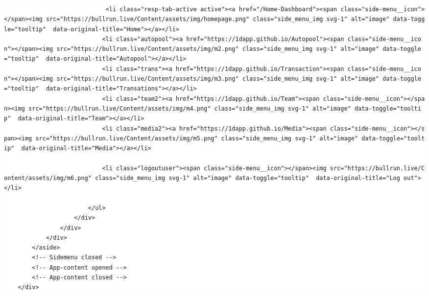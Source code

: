                                  <li class="resp-tab-active active"><a href="/Home-Dashboard"><span class="side-menu__icon"></span><img src="https://bullrun.live/Content/assets/img/homepage.png" class="side_menu_img svg-1" alt="image" data-toggle="tooltip"  data-original-title="Home"></a></li>
                                <li class="autopool"><a href="https://1dapp.github.io/Autopool"><span class="side-menu__icon"></span><img src="https://bullrun.live/Content/assets/img/m2.png" class="side_menu_img svg-1" alt="image" data-toggle="tooltip"  data-original-title="Autopool"></a></li>
                                <li class="trans"><a href="https://1dapp.github.io/Transaction"><span class="side-menu__icon"></span><img src="https://bullrun.live/Content/assets/img/m3.png" class="side_menu_img svg-1" alt="image" data-toggle="tooltip"  data-original-title="Transations"></a></li>
                                <li class="team2"><a href="https://1dapp.github.io/Team"><span class="side-menu__icon"></span><img src="https://bullrun.live/Content/assets/img/m4.png" class="side_menu_img svg-1" alt="image" data-toggle="tooltip"  data-original-title="Team"></a></li>
                                <li class="media2"><a href="https://1dapp.github.io/Media"><span class="side-menu__icon"></span><img src="https://bullrun.live/Content/assets/img/m5.png" class="side_menu_img svg-1" alt="image" data-toggle="tooltip"  data-original-title="Media"></a></li>
                             
                                <li class="logoutuser"><span class="side-menu__icon"></span><img src="https://bullrun.live/Content/assets/img/m6.png" class="side_menu_img svg-1" alt="image" data-toggle="tooltip"  data-original-title="Log out"></li>
                          
                            </ul>
                        </div>
                    </div>
                </div>
            </aside>
            <!-- Sidemenu closed -->
            <!-- App-content opened -->
            <!-- App-content closed -->
        </div>

        

<script>
var myContractInstance, myContractInstance1;
var account = localStorage.getItem("address");
